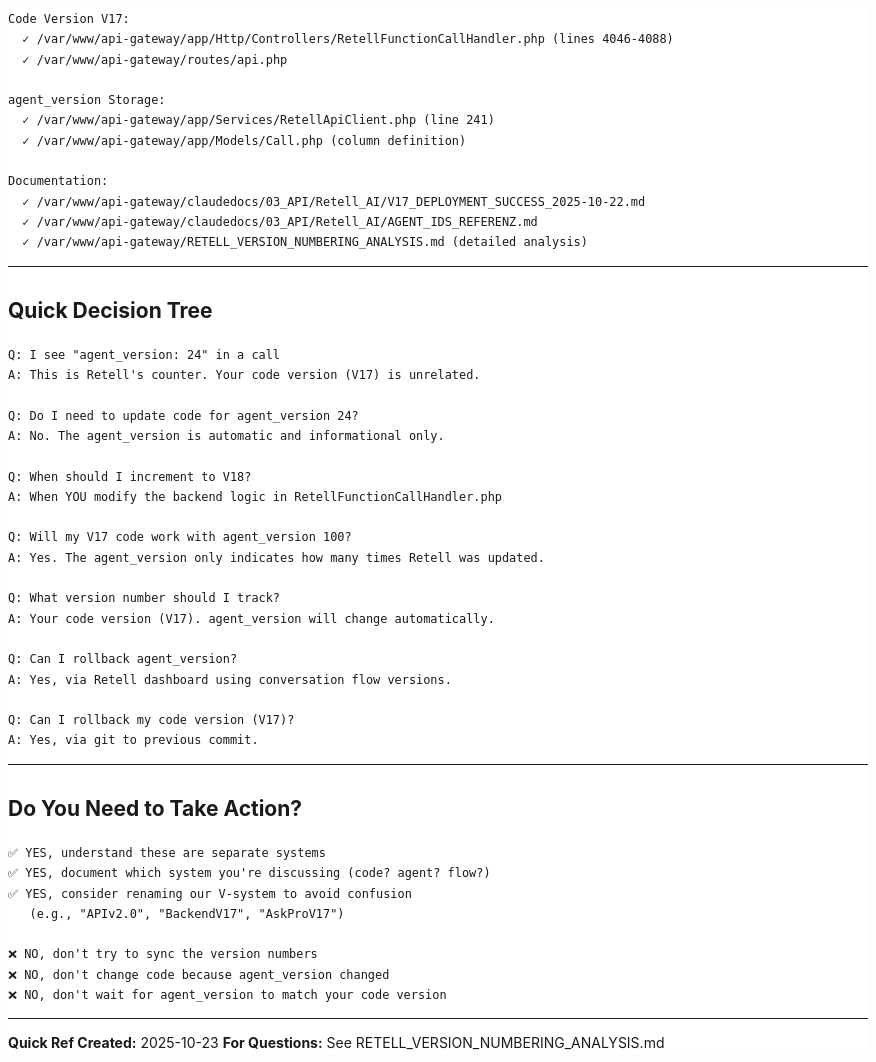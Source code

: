 ```
Code Version V17:
  ✓ /var/www/api-gateway/app/Http/Controllers/RetellFunctionCallHandler.php (lines 4046-4088)
  ✓ /var/www/api-gateway/routes/api.php

agent_version Storage:
  ✓ /var/www/api-gateway/app/Services/RetellApiClient.php (line 241)
  ✓ /var/www/api-gateway/app/Models/Call.php (column definition)

Documentation:
  ✓ /var/www/api-gateway/claudedocs/03_API/Retell_AI/V17_DEPLOYMENT_SUCCESS_2025-10-22.md
  ✓ /var/www/api-gateway/claudedocs/03_API/Retell_AI/AGENT_IDS_REFERENZ.md
  ✓ /var/www/api-gateway/RETELL_VERSION_NUMBERING_ANALYSIS.md (detailed analysis)
```

---

## Quick Decision Tree

```
Q: I see "agent_version: 24" in a call
A: This is Retell's counter. Your code version (V17) is unrelated.

Q: Do I need to update code for agent_version 24?
A: No. The agent_version is automatic and informational only.

Q: When should I increment to V18?
A: When YOU modify the backend logic in RetellFunctionCallHandler.php

Q: Will my V17 code work with agent_version 100?
A: Yes. The agent_version only indicates how many times Retell was updated.

Q: What version number should I track?
A: Your code version (V17). agent_version will change automatically.

Q: Can I rollback agent_version?
A: Yes, via Retell dashboard using conversation flow versions.

Q: Can I rollback my code version (V17)?
A: Yes, via git to previous commit.
```

---

## Do You Need to Take Action?

```
✅ YES, understand these are separate systems
✅ YES, document which system you're discussing (code? agent? flow?)
✅ YES, consider renaming our V-system to avoid confusion
   (e.g., "APIv2.0", "BackendV17", "AskProV17")

❌ NO, don't try to sync the version numbers
❌ NO, don't change code because agent_version changed
❌ NO, don't wait for agent_version to match your code version
```

---

**Quick Ref Created:** 2025-10-23
**For Questions:** See RETELL_VERSION_NUMBERING_ANALYSIS.md
